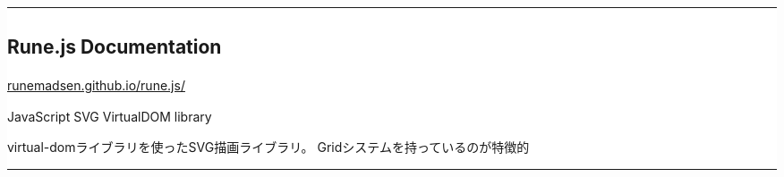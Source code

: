 ----

## Rune.js Documentation
[runemadsen.github.io/rune.js/](http://runemadsen.github.io/rune.js/ "Rune.js Documentation")

<p class="jser-tags jser-tag-icon"><span class="jser-tag">JavaScript</span> <span class="jser-tag">SVG</span> <span class="jser-tag">VirtualDOM</span> <span class="jser-tag">library</span></p>

virtual-domライブラリを使ったSVG描画ライブラリ。
Gridシステムを持っているのが特徴的

----
